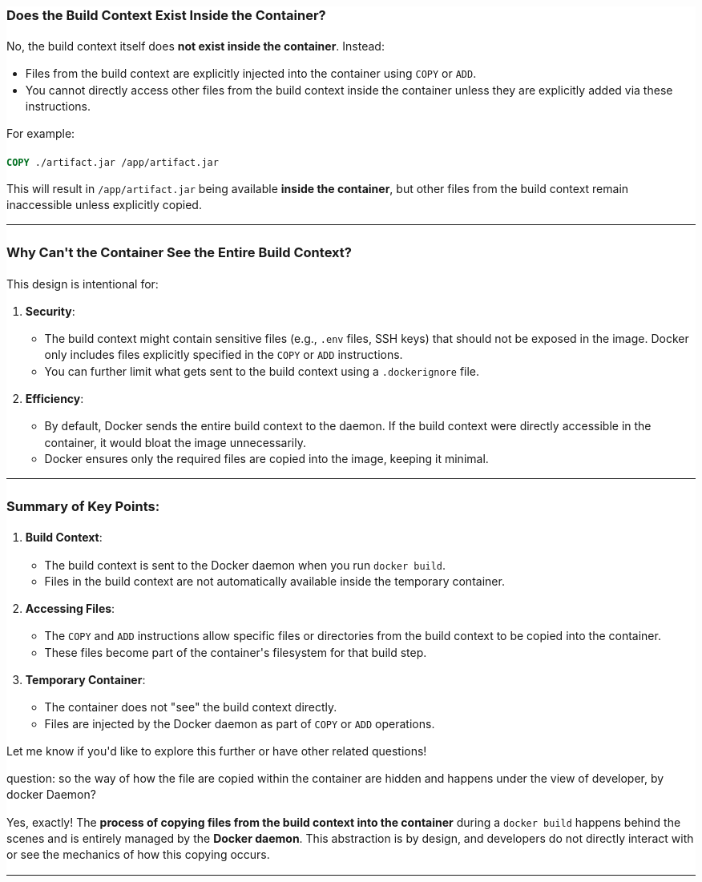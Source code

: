 ### **Does the Build Context Exist Inside the Container?**
No, the build context itself does **not exist inside the container**. Instead:
- Files from the build context are explicitly injected into the container using `COPY` or `ADD`.
- You cannot directly access other files from the build context inside the container unless they are explicitly added via these instructions.

For example:
```Dockerfile
COPY ./artifact.jar /app/artifact.jar
```
This will result in `/app/artifact.jar` being available **inside the container**, but other files from the build context remain inaccessible unless explicitly copied.

---

### **Why Can't the Container See the Entire Build Context?**
This design is intentional for:
1. **Security**:
    - The build context might contain sensitive files (e.g., `.env` files, SSH keys) that should not be exposed in the image. Docker only includes files explicitly specified in the `COPY` or `ADD` instructions.
    - You can further limit what gets sent to the build context using a `.dockerignore` file.

2. **Efficiency**:
    - By default, Docker sends the entire build context to the daemon. If the build context were directly accessible in the container, it would bloat the image unnecessarily.
    - Docker ensures only the required files are copied into the image, keeping it minimal.

---

### **Summary of Key Points**:
1. **Build Context**:
    - The build context is sent to the Docker daemon when you run `docker build`.
    - Files in the build context are not automatically available inside the temporary container.

2. **Accessing Files**:
    - The `COPY` and `ADD` instructions allow specific files or directories from the build context to be copied into the container.
    - These files become part of the container's filesystem for that build step.

3. **Temporary Container**:
    - The container does not "see" the build context directly.
    - Files are injected by the Docker daemon as part of `COPY` or `ADD` operations.

Let me know if you'd like to explore this further or have other related questions!




question: so the way of how the file are copied within the container are hidden and happens under the view of developer, by docker Daemon?

Yes, exactly! The **process of copying files from the build context into the container** during a `docker build` happens behind the scenes and is entirely managed by the **Docker daemon**. This abstraction is by design, and developers do not directly interact with or see the mechanics of how this copying occurs.

---